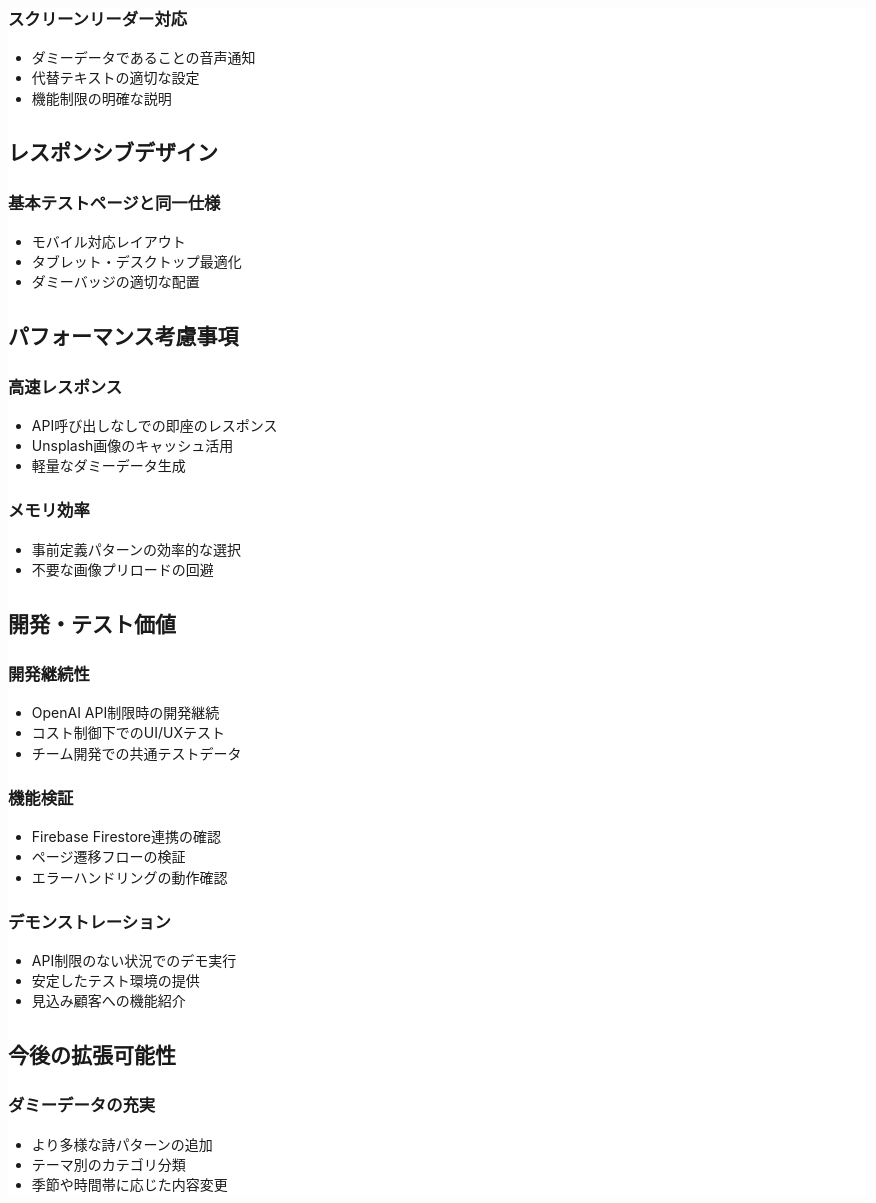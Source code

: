
### スクリーンリーダー対応
- ダミーデータであることの音声通知
- 代替テキストの適切な設定
- 機能制限の明確な説明

## レスポンシブデザイン

### 基本テストページと同一仕様
- モバイル対応レイアウト
- タブレット・デスクトップ最適化
- ダミーバッジの適切な配置

## パフォーマンス考慮事項

### 高速レスポンス
- API呼び出しなしでの即座のレスポンス
- Unsplash画像のキャッシュ活用
- 軽量なダミーデータ生成

### メモリ効率
- 事前定義パターンの効率的な選択
- 不要な画像プリロードの回避

## 開発・テスト価値

### 開発継続性
- OpenAI API制限時の開発継続
- コスト制御下でのUI/UXテスト
- チーム開発での共通テストデータ

### 機能検証
- Firebase Firestore連携の確認
- ページ遷移フローの検証
- エラーハンドリングの動作確認

### デモンストレーション
- API制限のない状況でのデモ実行
- 安定したテスト環境の提供
- 見込み顧客への機能紹介

## 今後の拡張可能性

### ダミーデータの充実
- より多様な詩パターンの追加
- テーマ別のカテゴリ分類
- 季節や時間帯に応じた内容変更
